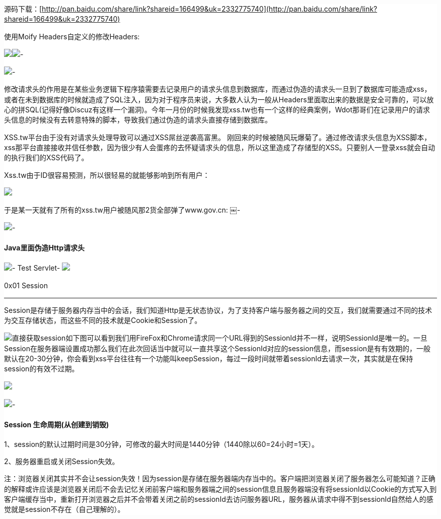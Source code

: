 源码下载：[http://pan.baidu.com/share/link?shareid=166499&uk=2332775740](http://pan.baidu.com/share/link?shareid=166499&uk=2332775740)

使用Moify Headers自定义的修改Headers:

![](https://cubox.pro/c/filters:no_upscale()?imageUrl=https%3A%2F%2Fimg-blog.csdn.net%2F20180517192212368%3Fwatermark%2F2%2Ftext%2FaHR0cHM6Ly9ibG9nLmNzZG4ubmV0L0ZseV9ocHM%3D%2Ffont%2F5a6L5L2T%2Ffontsize%2F400%2Ffill%2FI0JBQkFCMA%3D%3D%2Fdissolve%2F70)![](https://cubox.pro/c/filters:no_upscale()?imageUrl=https%3A%2F%2Fimg-blog.csdn.net%2F2018051719221889%3Fwatermark%2F2%2Ftext%2FaHR0cHM6Ly9ibG9nLmNzZG4ubmV0L0ZseV9ocHM%3D%2Ffont%2F5a6L5L2T%2Ffontsize%2F400%2Ffill%2FI0JBQkFCMA%3D%3D%2Fdissolve%2F70)-

![](https://cubox.pro/c/filters:no_upscale()?imageUrl=https%3A%2F%2Fimg-blog.csdn.net%2F20180517192230726%3Fwatermark%2F2%2Ftext%2FaHR0cHM6Ly9ibG9nLmNzZG4ubmV0L0ZseV9ocHM%3D%2Ffont%2F5a6L5L2T%2Ffontsize%2F400%2Ffill%2FI0JBQkFCMA%3D%3D%2Fdissolve%2F70)-

修改请求头的作用是在某些业务逻辑下程序猿需要去记录用户的请求头信息到数据库，而通过伪造的请求头一旦到了数据库可能造成xss，或者在未到数据库的时候就造成了SQL注入，因为对于程序员来说，大多数人认为一般从Headers里面取出来的数据是安全可靠的，可以放心的拼SQL(记得好像Discuz有这样一个漏洞)。今年一月份的时候我发现xss.tw也有一个这样的经典案例，Wdot那哥们在记录用户的请求头信息的时候没有去转意特殊的脚本，导致我们通过伪造的请求头直接存储到数据库。

XSS.tw平台由于没有对请求头处理导致可以通过XSS屌丝逆袭高富黑。 刚回来的时候被随风玩爆菊了。通过修改请求头信息为XSS脚本，xss那平台直接接收并信任参数，因为很少有人会蛋疼的去怀疑请求头的信息，所以这里造成了存储型的XSS。只要别人一登录xss就会自动的执行我们的XSS代码了。

Xss.tw由于ID很容易预测，所以很轻易的就能够影响到所有用户：

![](https://cubox.pro/c/filters:no_upscale()?imageUrl=https%3A%2F%2Fimg-blog.csdn.net%2F20180517192244610%3Fwatermark%2F2%2Ftext%2FaHR0cHM6Ly9ibG9nLmNzZG4ubmV0L0ZseV9ocHM%3D%2Ffont%2F5a6L5L2T%2Ffontsize%2F400%2Ffill%2FI0JBQkFCMA%3D%3D%2Fdissolve%2F70)

于是某一天就有了所有的xss.tw用户被随风那2货全部弹了www.gov.cn: ￼-

![](https://cubox.pro/c/filters:no_upscale()?imageUrl=https%3A%2F%2Fimg-blog.csdn.net%2F20180517192259827%3Fwatermark%2F2%2Ftext%2FaHR0cHM6Ly9ibG9nLmNzZG4ubmV0L0ZseV9ocHM%3D%2Ffont%2F5a6L5L2T%2Ffontsize%2F400%2Ffill%2FI0JBQkFCMA%3D%3D%2Fdissolve%2F70)-

#### Java里面伪造Http请求头



![](https://cubox.pro/c/filters:no_upscale()?imageUrl=https%3A%2F%2Fimg-blog.csdn.net%2F20180517192346378%3Fwatermark%2F2%2Ftext%2FaHR0cHM6Ly9ibG9nLmNzZG4ubmV0L0ZseV9ocHM%3D%2Ffont%2F5a6L5L2T%2Ffontsize%2F400%2Ffill%2FI0JBQkFCMA%3D%3D%2Fdissolve%2F70)-
Test Servlet-
![](https://cubox.pro/c/filters:no_upscale()?imageUrl=https%3A%2F%2Fimg-blog.csdn.net%2F20180517192746323%3Fwatermark%2F2%2Ftext%2FaHR0cHM6Ly9ibG9nLmNzZG4ubmV0L0ZseV9ocHM%3D%2Ffont%2F5a6L5L2T%2Ffontsize%2F400%2Ffill%2FI0JBQkFCMA%3D%3D%2Fdissolve%2F70)

0x01 Session

* * *

Session是存储于服务器内存当中的会话，我们知道Http是无状态协议，为了支持客户端与服务器之间的交互，我们就需要通过不同的技术为交互存储状态，而这些不同的技术就是Cookie和Session了。


![](https://cubox.pro/c/filters:no_upscale()?imageUrl=https%3A%2F%2Fimg-blog.csdn.net%2F20180517192938557%3Fwatermark%2F2%2Ftext%2FaHR0cHM6Ly9ibG9nLmNzZG4ubmV0L0ZseV9ocHM%3D%2Ffont%2F5a6L5L2T%2Ffontsize%2F400%2Ffill%2FI0JBQkFCMA%3D%3D%2Fdissolve%2F70)直接获取session如下图可以看到我们用FireFox和Chrome请求同一个URL得到的SessionId并不一样，说明SessionId是唯一的。一旦Session在服务器端设置成功那么我们在此次回话当中就可以一直共享这个SessionId对应的session信息，而session是有有效期的，一般默认在20-30分钟，你会看到xss平台往往有一个功能叫keepSession，每过一段时间就带着sessionId去请求一次，其实就是在保持session的有效不过期。

![](https://cubox.pro/c/filters:no_upscale()?imageUrl=https%3A%2F%2Fimg-blog.csdn.net%2F20180517193000127%3Fwatermark%2F2%2Ftext%2FaHR0cHM6Ly9ibG9nLmNzZG4ubmV0L0ZseV9ocHM%3D%2Ffont%2F5a6L5L2T%2Ffontsize%2F400%2Ffill%2FI0JBQkFCMA%3D%3D%2Fdissolve%2F70)

![](https://cubox.pro/c/filters:no_upscale()?imageUrl=https%3A%2F%2Fimg-blog.csdn.net%2F20180517193014559%3Fwatermark%2F2%2Ftext%2FaHR0cHM6Ly9ibG9nLmNzZG4ubmV0L0ZseV9ocHM%3D%2Ffont%2F5a6L5L2T%2Ffontsize%2F400%2Ffill%2FI0JBQkFCMA%3D%3D%2Fdissolve%2F70)-

#### Session 生命周期(从创建到销毁)

1、session的默认过期时间是30分钟，可修改的最大时间是1440分钟（1440除以60=24小时=1天）。

2、服务器重启或关闭Session失效。

 注：浏览器关闭其实并不会让session失效！因为session是存储在服务器端内存当中的。客户端把浏览器关闭了服务器怎么可能知道？正确的解释或许应该是浏览器关闭后不会去记忆关闭前客户端和服务器端之间的session信息且服务器端没有将sessionId以Cookie的方式写入到客户端缓存当中，重新打开浏览器之后并不会带着关闭之前的sessionId去访问服务器URL，服务器从请求中得不到sessionId自然给人的感觉就是session不存在（自己理解的）。
